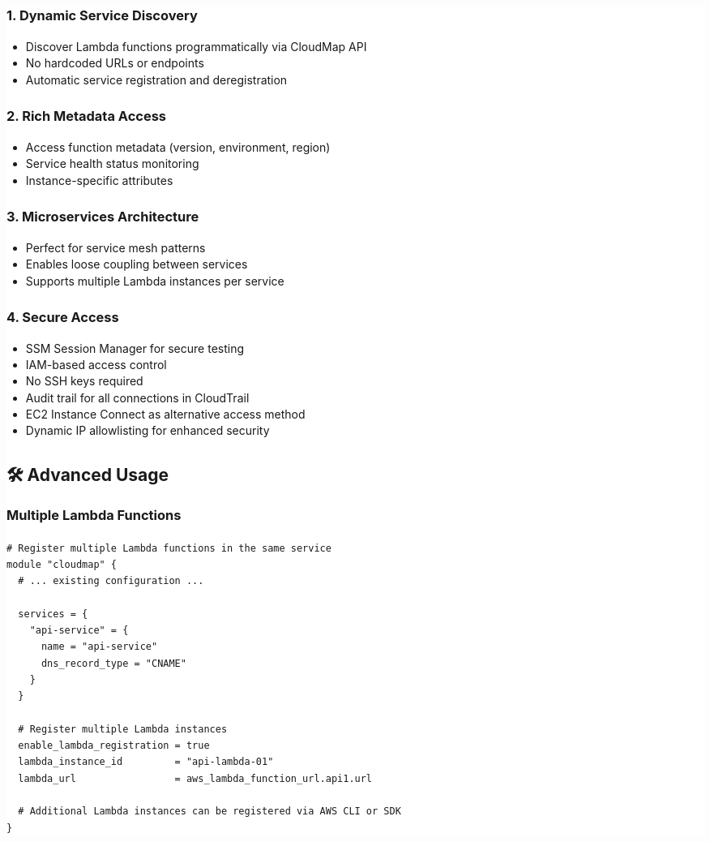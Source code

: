 ### **1. Dynamic Service Discovery**

- Discover Lambda functions programmatically via CloudMap API
- No hardcoded URLs or endpoints
- Automatic service registration and deregistration

### **2. Rich Metadata Access**

- Access function metadata (version, environment, region)
- Service health status monitoring
- Instance-specific attributes

### **3. Microservices Architecture**

- Perfect for service mesh patterns
- Enables loose coupling between services
- Supports multiple Lambda instances per service

### **4. Secure Access**

- SSM Session Manager for secure testing
- IAM-based access control
- No SSH keys required
- Audit trail for all connections in CloudTrail
- EC2 Instance Connect as alternative access method
- Dynamic IP allowlisting for enhanced security

## 🛠️ **Advanced Usage**

### **Multiple Lambda Functions**

```hcl
# Register multiple Lambda functions in the same service
module "cloudmap" {
  # ... existing configuration ...

  services = {
    "api-service" = {
      name = "api-service"
      dns_record_type = "CNAME"
    }
  }

  # Register multiple Lambda instances
  enable_lambda_registration = true
  lambda_instance_id         = "api-lambda-01"
  lambda_url                 = aws_lambda_function_url.api1.url

  # Additional Lambda instances can be registered via AWS CLI or SDK
}
```
